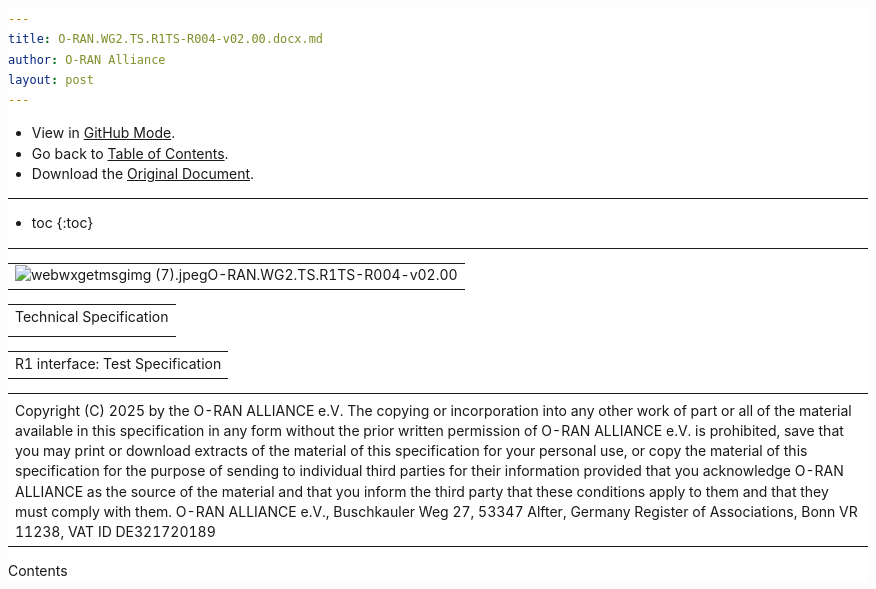 ```yaml
---
title: O-RAN.WG2.TS.R1TS-R004-v02.00.docx.md
author: O-RAN Alliance
layout: post
---
```


- View in [GitHub Mode]({{site.github_page_url}}/O-RAN.WG2.TS.R1TS-R004-v02.00.docx.md).
- Go back to [Table of Contents]({{site.baseurl}}/).
- Download the [Original Document]({{site.download_url}}/O-RAN.WG2.TS.R1TS-R004-v02.00.docx).

---

* toc
{:toc}

---

<div class="table-wrapper" markdown="block">

|  |
| --- |
| ![webwxgetmsgimg (7).jpeg]({{site.baseurl}}/assets/images/bea03973c631.jpg)O-RAN.WG2.TS.R1TS-R004-v02.00 |

</div>

<div class="table-wrapper" markdown="block">

|  |
| --- |
| Technical Specification |
|  |

</div>

<div class="table-wrapper" markdown="block">

|  |
| --- |
| R1 interface: Test Specification |

</div>

<div class="table-wrapper" markdown="block">

|  |
| --- |
|  |
| Copyright (C) 2025 by the O-RAN ALLIANCE e.V.  The copying or incorporation into any other work of part or all of the material available in this specification in any form without the prior written permission of O-RAN ALLIANCE e.V. is prohibited, save that you may print or download extracts of the material of this specification for your personal use, or copy the material of this specification for the purpose of sending to individual third parties for their information provided that you acknowledge O-RAN ALLIANCE as the source of the material and that you inform the third party that these conditions apply to them and that they must comply with them.  O-RAN ALLIANCE e.V., Buschkauler Weg 27, 53347 Alfter, Germany  Register of Associations, Bonn VR 11238, VAT ID DE321720189 |

</div>

Contents
